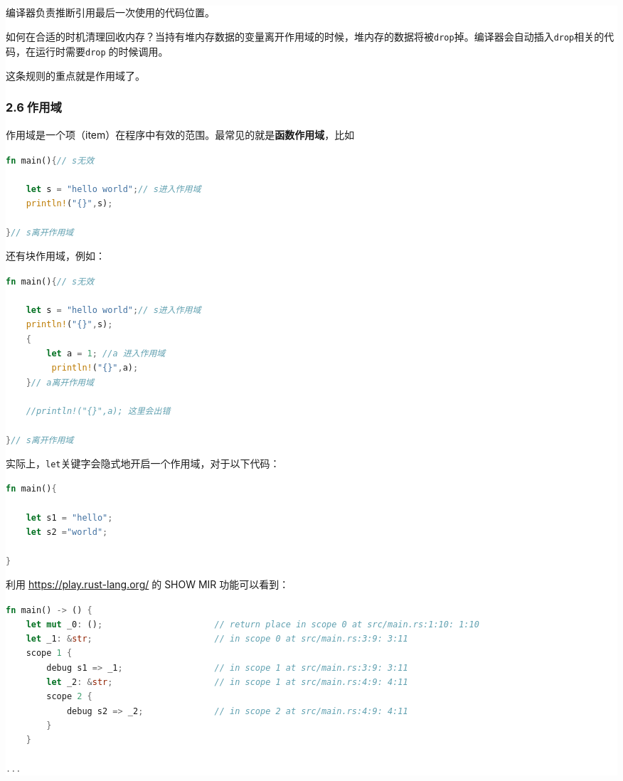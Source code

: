 编译器负责推断引用最后一次使用的代码位置。

如何在合适的时机清理回收内存？当持有堆内存数据的变量离开作用域的时候，堆内存的数据将被`drop`掉。编译器会自动插入`drop`相关的代码，在运行时需要`drop` 的时候调用。

这条规则的重点就是作用域了。

### 2.6 作用域

作用域是一个项（item）在程序中有效的范围。最常见的就是**函数作用域**，比如

```rust
fn main(){// s无效

    let s = "hello world";// s进入作用域
    println!("{}",s);
    
}// s离开作用域
```

还有块作用域，例如：

```rust
fn main(){// s无效

    let s = "hello world";// s进入作用域
    println!("{}",s);
    {
        let a = 1; //a 进入作用域
         println!("{}",a);
    }// a离开作用域
    
    //println!("{}",a); 这里会出错
    
}// s离开作用域
```

实际上，`let`关键字会隐式地开启一个作用域，对于以下代码：

```rust
fn main(){ 

    let s1 = "hello"; 
    let s2 ="world";
    
} 
```

利用 https://play.rust-lang.org/ 的 SHOW MIR 功能可以看到：

```rust
fn main() -> () {
    let mut _0: ();                      // return place in scope 0 at src/main.rs:1:10: 1:10
    let _1: &str;                        // in scope 0 at src/main.rs:3:9: 3:11
    scope 1 {
        debug s1 => _1;                  // in scope 1 at src/main.rs:3:9: 3:11
        let _2: &str;                    // in scope 1 at src/main.rs:4:9: 4:11
        scope 2 {
            debug s2 => _2;              // in scope 2 at src/main.rs:4:9: 4:11
        }
    }

...
```
